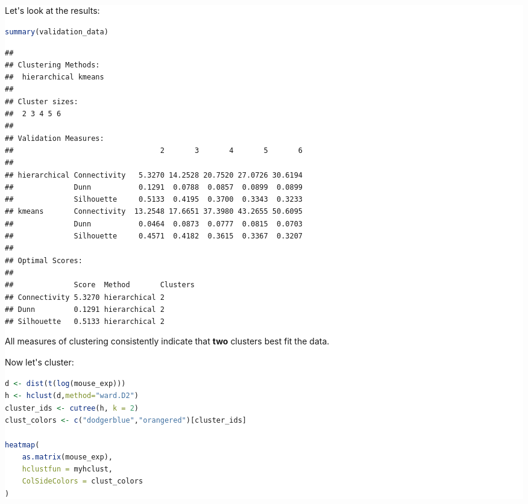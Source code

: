 Let's look at the results:

``` r
summary(validation_data)
```

```
## 
## Clustering Methods:
##  hierarchical kmeans 
## 
## Cluster sizes:
##  2 3 4 5 6 
## 
## Validation Measures:
##                                  2       3       4       5       6
##                                                                   
## hierarchical Connectivity   5.3270 14.2528 20.7520 27.0726 30.6194
##              Dunn           0.1291  0.0788  0.0857  0.0899  0.0899
##              Silhouette     0.5133  0.4195  0.3700  0.3343  0.3233
## kmeans       Connectivity  13.2548 17.6651 37.3980 43.2655 50.6095
##              Dunn           0.0464  0.0873  0.0777  0.0815  0.0703
##              Silhouette     0.4571  0.4182  0.3615  0.3367  0.3207
## 
## Optimal Scores:
## 
##              Score  Method       Clusters
## Connectivity 5.3270 hierarchical 2       
## Dunn         0.1291 hierarchical 2       
## Silhouette   0.5133 hierarchical 2
```

All measures of clustering consistently indicate that **two** clusters best fit the data.

Now let's cluster:


``` r
d <- dist(t(log(mouse_exp)))
h <- hclust(d,method="ward.D2")
cluster_ids <- cutree(h, k = 2)
clust_colors <- c("dodgerblue","orangered")[cluster_ids]

heatmap(
    as.matrix(mouse_exp),
    hclustfun = myhclust,
    ColSideColors = clust_colors
)
```
